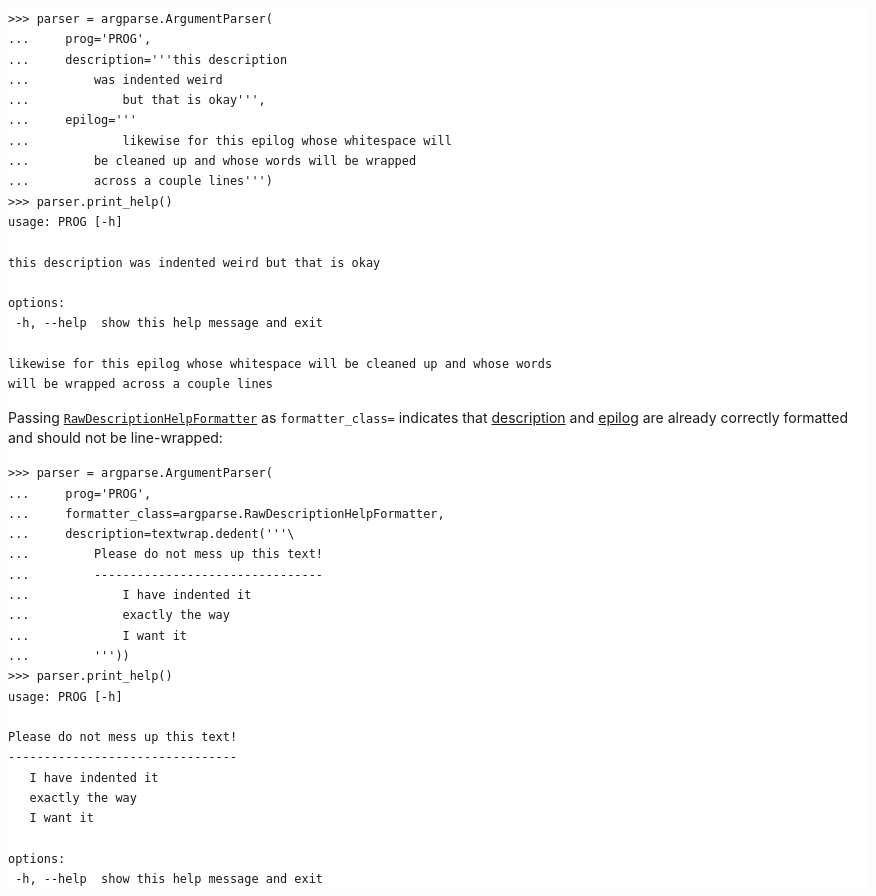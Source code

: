 ```
>>> parser = argparse.ArgumentParser(
...     prog='PROG',
...     description='''this description
...         was indented weird
...             but that is okay''',
...     epilog='''
...             likewise for this epilog whose whitespace will
...         be cleaned up and whose words will be wrapped
...         across a couple lines''')
>>> parser.print_help()
usage: PROG [-h]

this description was indented weird but that is okay

options:
 -h, --help  show this help message and exit

likewise for this epilog whose whitespace will be cleaned up and whose words
will be wrapped across a couple lines

```


Passing [`RawDescriptionHelpFormatter`](#argparse.RawDescriptionHelpFormatter "argparse.RawDescriptionHelpFormatter") as `formatter_class=` indicates that [description](#description) and [epilog](#epilog) are already correctly formatted and should not be line-wrapped:

```
>>> parser = argparse.ArgumentParser(
...     prog='PROG',
...     formatter_class=argparse.RawDescriptionHelpFormatter,
...     description=textwrap.dedent('''\
...         Please do not mess up this text!
...         --------------------------------
...             I have indented it
...             exactly the way
...             I want it
...         '''))
>>> parser.print_help()
usage: PROG [-h]

Please do not mess up this text!
--------------------------------
   I have indented it
   exactly the way
   I want it

options:
 -h, --help  show this help message and exit

```

